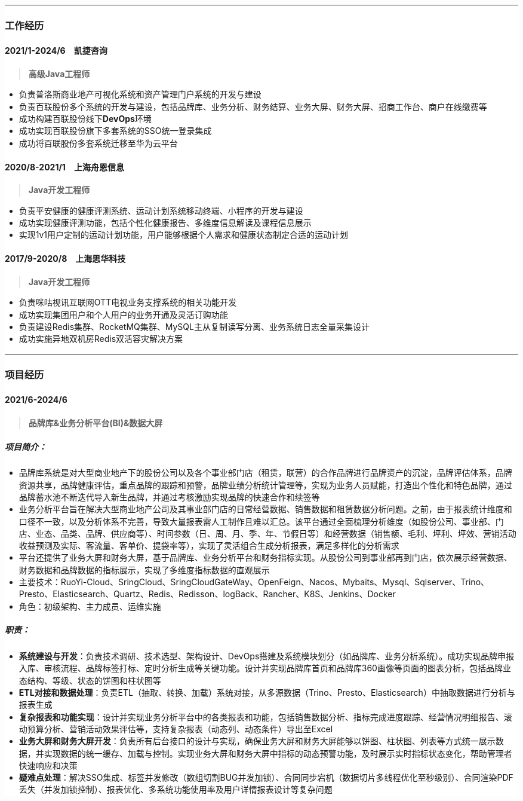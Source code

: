 ----

### 工作经历

#### 2021/1-2024/6　凯捷咨询　　　　
> **高级Java工程师**
- 负责普洛斯商业地产可视化系统和资产管理门户系统的开发与建设
- 负责百联股份多个系统的开发与建设，包括品牌库、业务分析、财务结算、业务大屏、财务大屏、招商工作台、商户在线缴费等
- 成功构建百联股份线下**DevOps**环境
- 成功实现百联股份旗下多套系统的SSO统一登录集成
- 成功将百联股份多套系统迁移至华为云平台

#### 2020/8-2021/1　上海舟恩信息　　　　
> **Java开发工程师**
- 负责平安健康的健康评测系统、运动计划系统移动终端、小程序的开发与建设
- 成功实现健康评测功能，包括个性化健康报告、多维度信息解读及课程信息展示
- 实现1v1用户定制的运动计划功能，用户能够根据个人需求和健康状态制定合适的运动计划

#### 2017/9-2020/8　上海思华科技
> **Java开发工程师**
- 负责咪咕视讯互联网OTT电视业务支撑系统的相关功能开发
- 成功实现集团用户和个人用户的业务开通及灵活订购功能
- 负责建设Redis集群、RocketMQ集群、MySQL主从复制读写分离、业务系统日志全量采集设计
- 成功实施异地双机房Redis双活容灾解决方案

------

### 项目经历

#### 2021/6-2024/6　
> **品牌库&业务分析平台(BI)&数据大屏**

##### 项目简介：

- 品牌库系统是对大型商业地产下的股份公司以及各个事业部门店（租赁，联营）的合作品牌进行品牌资产的沉淀，品牌评估体系，品牌资源共享，品牌健康评估，重点品牌的跟踪和预警，品牌业绩分析统计管理等，实现为业务人员赋能，打造出个性化和特色品牌，通过品牌蓄水池不断迭代导入新生品牌，并通过考核激励实现品牌的快速合作和续签等
- 业务分析平台旨在解决大型商业地产公司及其事业部门店的日常经营数据、销售数据和租赁数据分析问题。之前，由于报表统计维度和口径不一致，以及分析体系不完善，导致大量报表需人工制作且难以汇总。该平台通过全面梳理分析维度（如股份公司、事业部、门店、业态、品类、品牌、供应商等）、时间参数（日、周、月、季、年、节假日等）和经营数据（销售额、毛利、坪利、坪效、营销活动收益预测及实际、客流量、客单价、提袋率等），实现了灵活组合生成分析报表，满足多样化的分析需求
- 平台还提供了业务大屏和财务大屏，基于品牌库、业务分析平台和财务指标实现。从股份公司到事业部再到门店，依次展示经营数据、财务数据和品牌数据的指标展示，实现了多维度指标数据的直观展示
- 主要技术：RuoYi-Cloud、SringCloud、SringCloudGateWay、OpenFeign、Nacos、Mybaits、Mysql、Sqlserver、Trino、Presto、Elasticsearch、Quartz、Redis、Redisson、logBack、Rancher、K8S、Jenkins、Docker
- 角色：初级架构、主力成员、运维实施

##### 职责：

- **系统建设与开发**：负责技术调研、技术选型、架构设计、DevOps搭建及系统模块划分（如品牌库、业务分析系统）。成功实现品牌申报入库、审核流程、品牌标签打标、定时分析生成等关键功能。设计并实现品牌库首页和品牌库360画像等页面的图表分析，包括品牌业态结构、等级、状态的饼图和柱状图等
- **ETL对接和数据处理**：负责ETL（抽取、转换、加载）系统对接，从多源数据（Trino、Presto、Elasticsearch）中抽取数据进行分析与报表生成
- **复杂报表和功能实现**：设计并实现业务分析平台中的各类报表和功能，包括销售数据分析、指标完成进度跟踪、经营情况明细报告、滚动预算分析、营销活动效果评估等，支持复杂报表（动态列、动态条件）导出至Excel
- **业务大屏和财务大屏开发**：负责所有后台接口的设计与实现，确保业务大屏和财务大屏能够以饼图、柱状图、列表等方式统一展示数据，并实现数据的统一缓存、加载与控制。实现业务大屏和财务大屏中指标的动态预警功能，及时展示实时指标状态变化，帮助管理者快速响应和决策
- **疑难点处理**：解决SSO集成、标签并发修改（数组切割BUG并发加锁）、合同同步宕机（数据切片多线程优化至秒级别）、合同渲染PDF丢失（并发加锁控制）、报表优化、多系统功能使用率及用户详情报表设计等复杂问题
